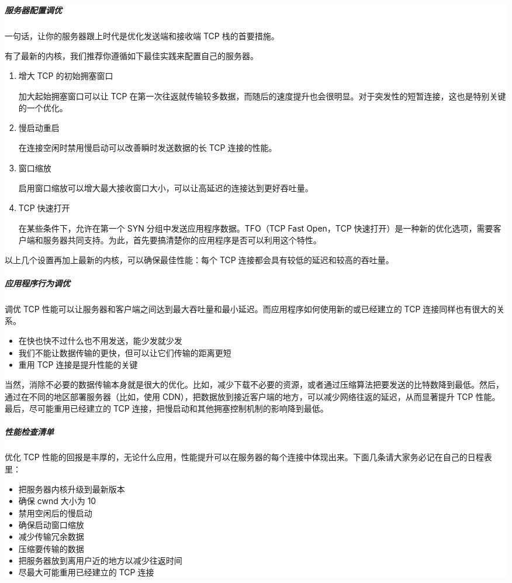 ##### 服务器配置调优

一句话，让你的服务器跟上时代是优化发送端和接收端 TCP 栈的首要措施。

有了最新的内核，我们推荐你遵循如下最佳实践来配置自己的服务器。

1. 增大 TCP 的初始拥塞窗口

   加大起始拥塞窗口可以让 TCP 在第一次往返就传输较多数据，而随后的速度提升也会很明显。对于突发性的短暂连接，这也是特别关键的一个优化。

2. 慢启动重启

   在连接空闲时禁用慢启动可以改善瞬时发送数据的长 TCP 连接的性能。

3. 窗口缩放

   启用窗口缩放可以增大最大接收窗口大小，可以让高延迟的连接达到更好吞吐量。

4. TCP 快速打开

   在某些条件下，允许在第一个 SYN 分组中发送应用程序数据。TFO（TCP Fast Open，TCP 快速打开）是一种新的优化选项，需要客户端和服务器共同支持。为此，首先要搞清楚你的应用程序是否可以利用这个特性。

以上几个设置再加上最新的内核，可以确保最佳性能：每个 TCP 连接都会具有较低的延迟和较高的吞吐量。

##### 应用程序行为调优

调优 TCP 性能可以让服务器和客户端之间达到最大吞吐量和最小延迟。而应用程序如何使用新的或已经建立的 TCP 连接同样也有很大的关系。

* 在快也快不过什么也不用发送，能少发就少发
* 我们不能让数据传输的更快，但可以让它们传输的距离更短
* 重用 TCP 连接是提升性能的关键

当然，消除不必要的数据传输本身就是很大的优化。比如，减少下载不必要的资源，或者通过压缩算法把要发送的比特数降到最低。然后，通过在不同的地区部署服务器（比如，使用 CDN），把数据放到接近客户端的地方，可以减少网络往返的延迟，从而显著提升 TCP 性能。最后，尽可能重用已经建立的 TCP 连接，把慢启动和其他拥塞控制机制的影响降到最低。

##### 性能检查清单

优化 TCP 性能的回报是丰厚的，无论什么应用，性能提升可以在服务器的每个连接中体现出来。下面几条请大家务必记在自己的日程表里：

* 把服务器内核升级到最新版本
* 确保 cwnd 大小为 10
* 禁用空闲后的慢启动
* 确保启动窗口缩放
* 减少传输冗余数据
* 压缩要传输的数据
* 把服务器放到离用户近的地方以减少往返时间
* 尽最大可能重用已经建立的 TCP 连接